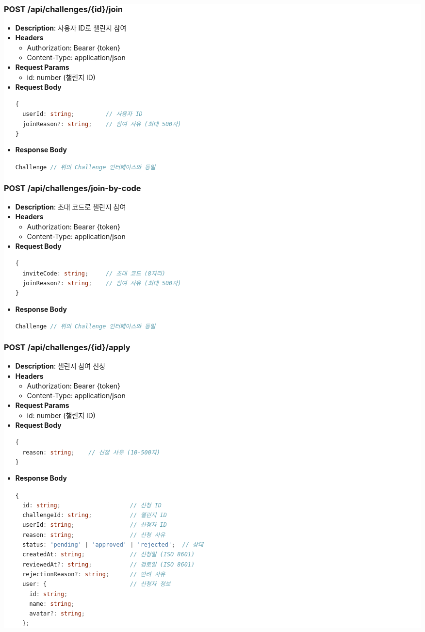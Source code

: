 ### POST /api/challenges/{id}/join
- **Description**: 사용자 ID로 챌린지 참여
- **Headers**
  - Authorization: Bearer {token}
  - Content-Type: application/json
- **Request Params**
  - id: number (챌린지 ID)
- **Request Body**
  ```typescript
  {
    userId: string;         // 사용자 ID
    joinReason?: string;    // 참여 사유 (최대 500자)
  }
  ```
- **Response Body**
  ```typescript
  Challenge // 위의 Challenge 인터페이스와 동일
  ```

### POST /api/challenges/join-by-code
- **Description**: 초대 코드로 챌린지 참여
- **Headers**
  - Authorization: Bearer {token}
  - Content-Type: application/json
- **Request Body**
  ```typescript
  {
    inviteCode: string;     // 초대 코드 (8자리)
    joinReason?: string;    // 참여 사유 (최대 500자)
  }
  ```
- **Response Body**
  ```typescript
  Challenge // 위의 Challenge 인터페이스와 동일
  ```

### POST /api/challenges/{id}/apply
- **Description**: 챌린지 참여 신청
- **Headers**
  - Authorization: Bearer {token}
  - Content-Type: application/json
- **Request Params**
  - id: number (챌린지 ID)
- **Request Body**
  ```typescript
  {
    reason: string;    // 신청 사유 (10-500자)
  }
  ```
- **Response Body**
  ```typescript
  {
    id: string;                    // 신청 ID
    challengeId: string;           // 챌린지 ID
    userId: string;                // 신청자 ID
    reason: string;                // 신청 사유
    status: 'pending' | 'approved' | 'rejected';  // 상태
    createdAt: string;             // 신청일 (ISO 8601)
    reviewedAt?: string;           // 검토일 (ISO 8601)
    rejectionReason?: string;      // 반려 사유
    user: {                        // 신청자 정보
      id: string;
      name: string;
      avatar?: string;
    };
  ```